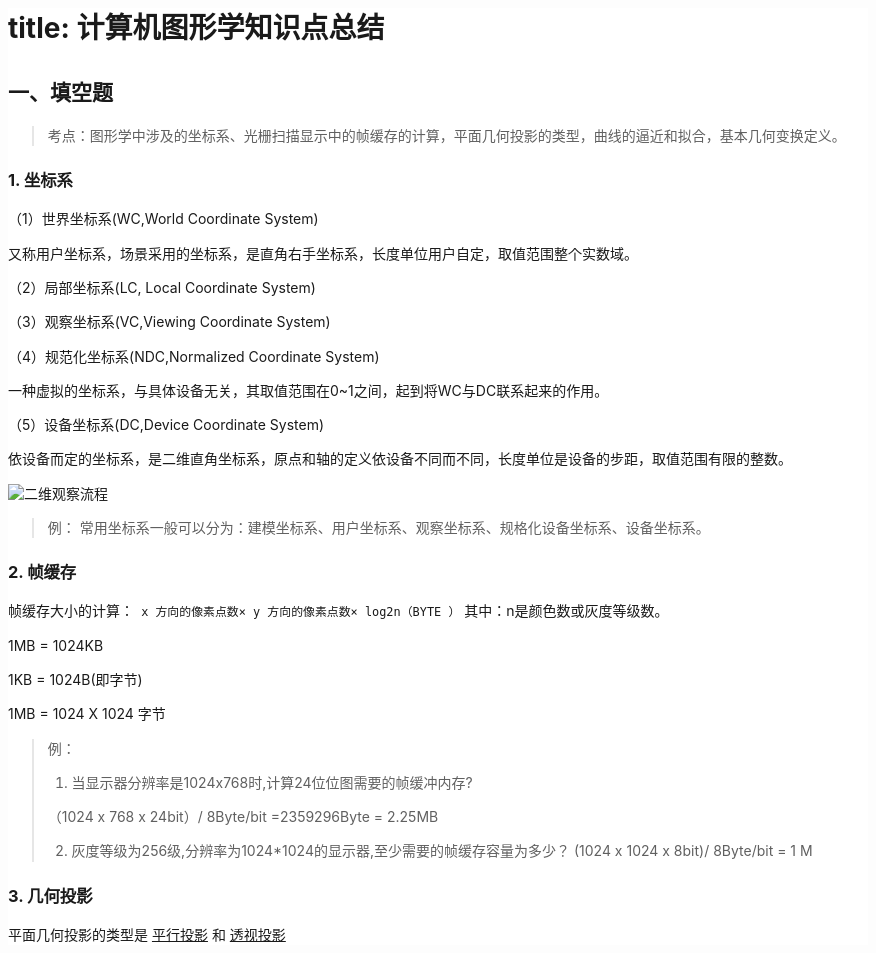 # title: 计算机图形学知识点总结

## 一、填空题

>考点：图形学中涉及的坐标系、光栅扫描显示中的帧缓存的计算，平面几何投影的类型，曲线的逼近和拟合，基本几何变换定义。



### 1. 坐标系

（1）世界坐标系(WC,World Coordinate System)

又称用户坐标系，场景采用的坐标系，是直角右手坐标系，长度单位用户自定，取值范围整个实数域。


（2）局部坐标系(LC, Local Coordinate System) 

（3）观察坐标系(VC,Viewing Coordinate System) 

（4）规范化坐标系(NDC,Normalized Coordinate System)

一种虚拟的坐标系，与具体设备无关，其取值范围在0~1之间，起到将WC与DC联系起来的作用。

（5）设备坐标系(DC,Device Coordinate System)

依设备而定的坐标系，是二维直角坐标系，原点和轴的定义依设备不同而不同，长度单位是设备的步距，取值范围有限的整数。

![二维观察流程
](https://pic2.superbed.cn/item/5df9de2676085c32898d53a2.jpg)

>例：
>常用坐标系一般可以分为：建模坐标系、用户坐标系、观察坐标系、规格化设备坐标系、设备坐标系。

### 2. 帧缓存 

帧缓存大小的计算：` x 方向的像素点数× y 方向的像素点数× log2n（BYTE ）` 
其中：n是颜色数或灰度等级数。

1MB = 1024KB

1KB = 1024B(即字节)

1MB = 1024 X 1024 字节

>例：
>
>1. 当显示器分辨率是1024x768时,计算24位位图需要的帧缓冲内存?
>
>（1024 x 768 x 24bit）/ 8Byte/bit =2359296Byte = 2.25MB 
>
>2. 灰度等级为256级,分辨率为1024*1024的显示器,至少需要的帧缓存容量为多少？
>(1024 x 1024 x 8bit)/ 8Byte/bit = 1 M

### 3. 几何投影

平面几何投影的类型是 <u>平行投影</u> 和 <u>透视投影</u>
